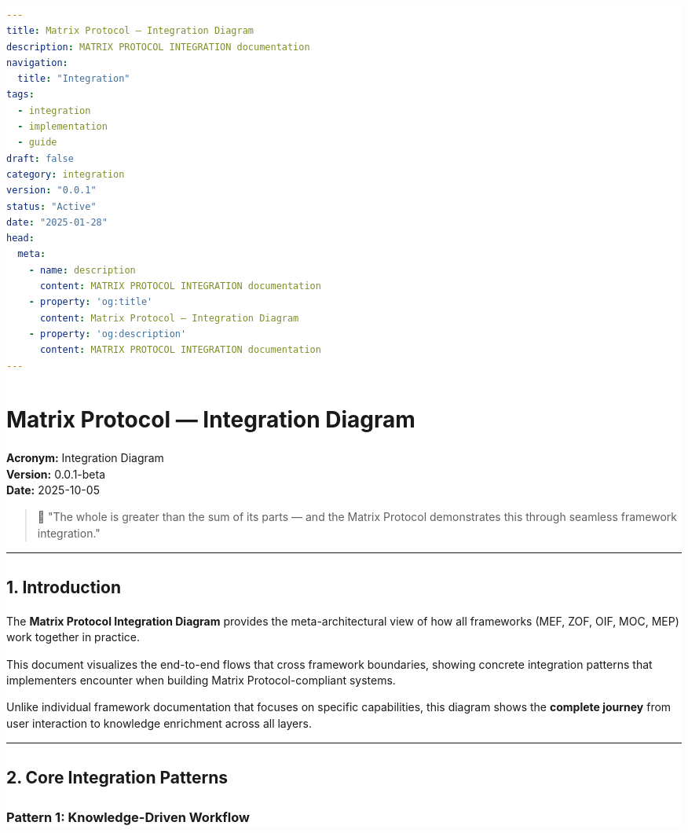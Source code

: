 ```yaml
---
title: Matrix Protocol — Integration Diagram
description: MATRIX PROTOCOL INTEGRATION documentation
navigation:
  title: "Integration"
tags:
  - integration
  - implementation
  - guide
draft: false
category: integration
version: "0.0.1"
status: "Active"
date: "2025-01-28"
head:
  meta:
    - name: description
      content: MATRIX PROTOCOL INTEGRATION documentation
    - property: 'og:title'
      content: Matrix Protocol — Integration Diagram
    - property: 'og:description'
      content: MATRIX PROTOCOL INTEGRATION documentation
---
```

# Matrix Protocol — Integration Diagram
**Acronym:** Integration Diagram  
**Version:** 0.0.1-beta  
**Date:** 2025-10-05  

> 🔄 "The whole is greater than the sum of its parts — and the Matrix Protocol demonstrates this through seamless framework integration."

---

## 1. Introduction

The **Matrix Protocol Integration Diagram** provides the meta-architectural view of how all frameworks (MEF, ZOF, OIF, MOC, MEP) work together in practice.

This document visualizes the end-to-end flows that cross framework boundaries, showing concrete integration patterns that implementers encounter when building Matrix Protocol-compliant systems.

Unlike individual framework documentation that focuses on specific capabilities, this diagram shows the **complete journey** from user interaction to knowledge enrichment across all layers.

---

## 2. Core Integration Patterns

### Pattern 1: Knowledge-Driven Workflow
